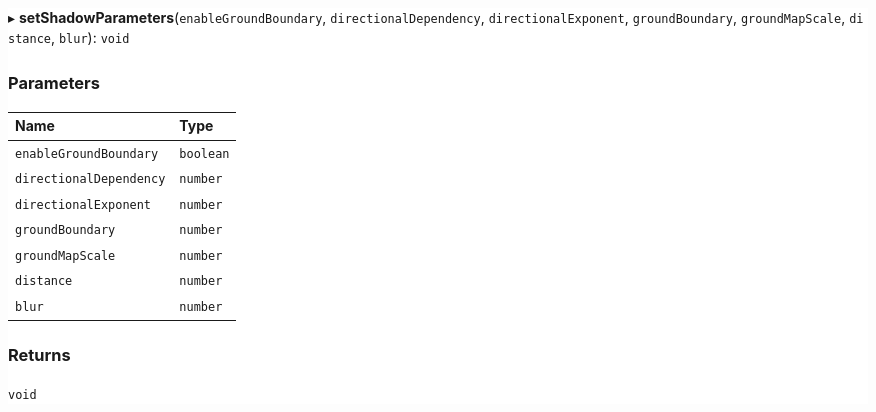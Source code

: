 ▸ **setShadowParameters**(`enableGroundBoundary`, `directionalDependency`, `directionalExponent`, `groundBoundary`, `groundMapScale`, `distance`, `blur`): `void`

### Parameters

| Name | Type |
| :------ | :------ |
| `enableGroundBoundary` | `boolean` |
| `directionalDependency` | `number` |
| `directionalExponent` | `number` |
| `groundBoundary` | `number` |
| `groundMapScale` | `number` |
| `distance` | `number` |
| `blur` | `number` |

### Returns

`void`
